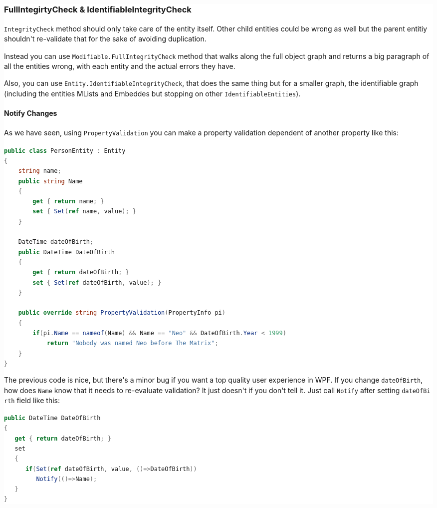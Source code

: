 
### FullIntegirtyCheck & IdentifiableIntegrityCheck 

`IntegrityCheck` method should only take care of the entity itself. Other child entities could be wrong as well but the parent entitiy shouldn't re-validate that for the sake of avoiding duplication.

Instead you can use `Modifiable.FullIntegrityCheck` method that walks along the full object graph and returns a big paragraph of all the entities wrong, with each entity and the actual errors they have.

Also, you can use `Entity.IdentifiableIntegrityCheck`, that does the same thing but for a smaller graph, the identifiable graph (including the entities MLists and Embeddes but stopping on other `IdentifiableEntities`). 

#### Notify Changes

As we have seen, using `PropertyValidation` you can make a property validation dependent of another property like this: 

```C#
public class PersonEntity : Entity
{
    string name;
    public string Name
    {
        get { return name; }
        set { Set(ref name, value); }
    }        

    DateTime dateOfBirth;
    public DateTime DateOfBirth
    {
        get { return dateOfBirth; }
        set { Set(ref dateOfBirth, value); }
    }        

    public override string PropertyValidation(PropertyInfo pi)
    {
        if(pi.Name == nameof(Name) && Name == "Neo" && DateOfBirth.Year < 1999)
            return "Nobody was named Neo before The Matrix"; 
    }
}
```

The previous code is nice, but there's a minor bug if you want a top quality user experience in WPF. If you change `dateOfBirth`, how does `Name` know that it needs to re-evaluate validation? It just doesn't if you don't tell it. Just call `Notify` after setting `dateOfBirth` field like this: 

```C#
public DateTime DateOfBirth
{
   get { return dateOfBirth; }
   set 
   { 
      if(Set(ref dateOfBirth, value, ()=>DateOfBirth))
         Notify(()=>Name); 
   }
}
```
